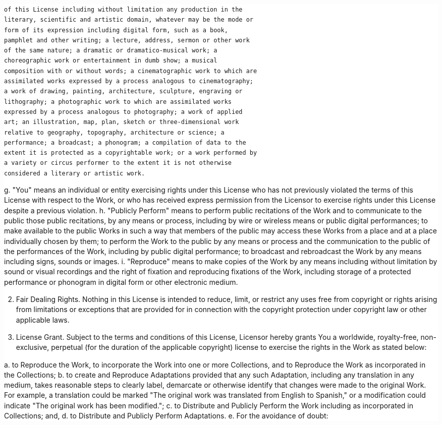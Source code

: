 	of this License including without limitation any production in the
	literary, scientific and artistic domain, whatever may be the mode or
	form of its expression including digital form, such as a book,
	pamphlet and other writing; a lecture, address, sermon or other work
	of the same nature; a dramatic or dramatico-musical work; a
	choreographic work or entertainment in dumb show; a musical
	composition with or without words; a cinematographic work to which are
	assimilated works expressed by a process analogous to cinematography;
	a work of drawing, painting, architecture, sculpture, engraving or
	lithography; a photographic work to which are assimilated works
	expressed by a process analogous to photography; a work of applied
	art; an illustration, map, plan, sketch or three-dimensional work
	relative to geography, topography, architecture or science; a
	performance; a broadcast; a phonogram; a compilation of data to the
	extent it is protected as a copyrightable work; or a work performed by
	a variety or circus performer to the extent it is not otherwise
	considered a literary or artistic work.
 g. "You" means an individual or entity exercising rights under this
	License who has not previously violated the terms of this License with
	respect to the Work, or who has received express permission from the
	Licensor to exercise rights under this License despite a previous
	violation.
 h. "Publicly Perform" means to perform public recitations of the Work and
	to communicate to the public those public recitations, by any means or
	process, including by wire or wireless means or public digital
	performances; to make available to the public Works in such a way that
	members of the public may access these Works from a place and at a
	place individually chosen by them; to perform the Work to the public
	by any means or process and the communication to the public of the
	performances of the Work, including by public digital performance; to
	broadcast and rebroadcast the Work by any means including signs,
	sounds or images.
 i. "Reproduce" means to make copies of the Work by any means including
	without limitation by sound or visual recordings and the right of
	fixation and reproducing fixations of the Work, including storage of a
	protected performance or phonogram in digital form or other electronic
	medium.

2. Fair Dealing Rights. Nothing in this License is intended to reduce,
limit, or restrict any uses free from copyright or rights arising from
limitations or exceptions that are provided for in connection with the
copyright protection under copyright law or other applicable laws.

3. License Grant. Subject to the terms and conditions of this License,
Licensor hereby grants You a worldwide, royalty-free, non-exclusive,
perpetual (for the duration of the applicable copyright) license to
exercise the rights in the Work as stated below:

 a. to Reproduce the Work, to incorporate the Work into one or more
	Collections, and to Reproduce the Work as incorporated in the
	Collections;
 b. to create and Reproduce Adaptations provided that any such Adaptation,
	including any translation in any medium, takes reasonable steps to
	clearly label, demarcate or otherwise identify that changes were made
	to the original Work. For example, a translation could be marked "The
	original work was translated from English to Spanish," or a
	modification could indicate "The original work has been modified.";
 c. to Distribute and Publicly Perform the Work including as incorporated
	in Collections; and,
 d. to Distribute and Publicly Perform Adaptations.
 e. For the avoidance of doubt:

